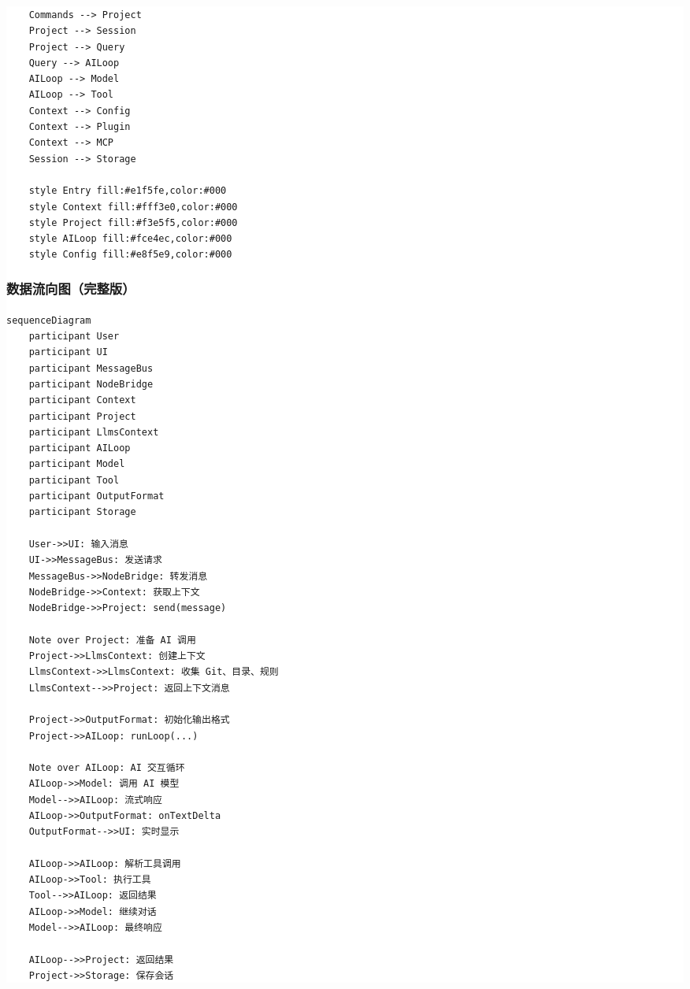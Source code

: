 ```mermaid
    Commands --> Project
    Project --> Session
    Project --> Query
    Query --> AILoop
    AILoop --> Model
    AILoop --> Tool
    Context --> Config
    Context --> Plugin
    Context --> MCP
    Session --> Storage

    style Entry fill:#e1f5fe,color:#000
    style Context fill:#fff3e0,color:#000
    style Project fill:#f3e5f5,color:#000
    style AILoop fill:#fce4ec,color:#000
    style Config fill:#e8f5e9,color:#000
```

### 数据流向图（完整版）

```mermaid
sequenceDiagram
    participant User
    participant UI
    participant MessageBus
    participant NodeBridge
    participant Context
    participant Project
    participant LlmsContext
    participant AILoop
    participant Model
    participant Tool
    participant OutputFormat
    participant Storage

    User->>UI: 输入消息
    UI->>MessageBus: 发送请求
    MessageBus->>NodeBridge: 转发消息
    NodeBridge->>Context: 获取上下文
    NodeBridge->>Project: send(message)
    
    Note over Project: 准备 AI 调用
    Project->>LlmsContext: 创建上下文
    LlmsContext->>LlmsContext: 收集 Git、目录、规则
    LlmsContext-->>Project: 返回上下文消息
    
    Project->>OutputFormat: 初始化输出格式
    Project->>AILoop: runLoop(...)
    
    Note over AILoop: AI 交互循环
    AILoop->>Model: 调用 AI 模型
    Model-->>AILoop: 流式响应
    AILoop->>OutputFormat: onTextDelta
    OutputFormat-->>UI: 实时显示
    
    AILoop->>AILoop: 解析工具调用
    AILoop->>Tool: 执行工具
    Tool-->>AILoop: 返回结果
    AILoop->>Model: 继续对话
    Model-->>AILoop: 最终响应
    
    AILoop-->>Project: 返回结果
    Project->>Storage: 保存会话
```